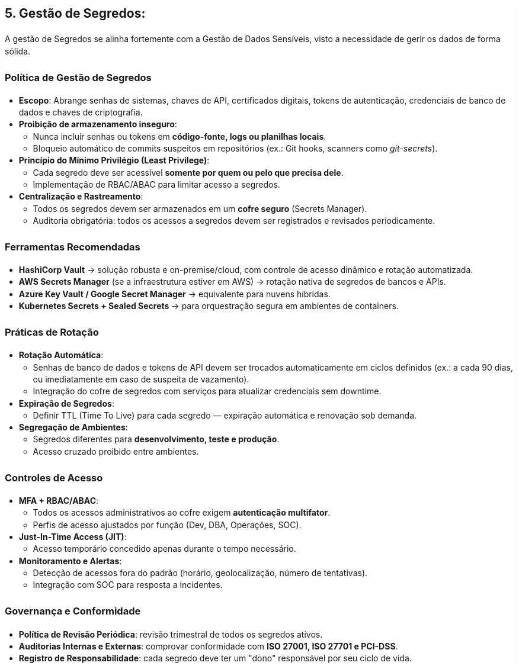 ## 5. Gestão de Segredos:
A gestão de Segredos se alinha fortemente com a Gestão de Dados Sensíveis, visto a necessidade de gerir os dados de forma sólida.
### Política de Gestão de Segredos
- **Escopo**: Abrange senhas de sistemas, chaves de API, certificados digitais, tokens de autenticação, credenciais de banco de dados e chaves de criptografia.
- **Proibição de armazenamento inseguro**:
    - Nunca incluir senhas ou tokens em **código-fonte, logs ou planilhas locais**.
    - Bloqueio automático de commits suspeitos em repositórios (ex.: Git hooks, scanners como _git-secrets_).
- **Princípio do Mínimo Privilégio (Least Privilege)**:
    - Cada segredo deve ser acessível **somente por quem ou pelo que precisa dele**.
    - Implementação de RBAC/ABAC para limitar acesso a segredos.
- **Centralização e Rastreamento**:
    - Todos os segredos devem ser armazenados em um **cofre seguro** (Secrets Manager).
    - Auditoria obrigatória: todos os acessos a segredos devem ser registrados e revisados periodicamente.
### Ferramentas Recomendadas
- **HashiCorp Vault** → solução robusta e on-premise/cloud, com controle de acesso dinâmico e rotação automatizada.
- **AWS Secrets Manager** (se a infraestrutura estiver em AWS) → rotação nativa de segredos de bancos e APIs.
- **Azure Key Vault / Google Secret Manager** → equivalente para nuvens híbridas.
- **Kubernetes Secrets + Sealed Secrets** → para orquestração segura em ambientes de containers.
### Práticas de Rotação
- **Rotação Automática**:
    - Senhas de banco de dados e tokens de API devem ser trocados automaticamente em ciclos definidos (ex.: a cada 90 dias, ou imediatamente em caso de suspeita de vazamento).
    - Integração do cofre de segredos com serviços para atualizar credenciais sem downtime.
- **Expiração de Segredos**:
    - Definir TTL (Time To Live) para cada segredo — expiração automática e renovação sob demanda.
- **Segregação de Ambientes**:
    - Segredos diferentes para **desenvolvimento, teste e produção**.
    - Acesso cruzado proibido entre ambientes.
### Controles de Acesso
- **MFA + RBAC/ABAC**:
    - Todos os acessos administrativos ao cofre exigem **autenticação multifator**.
    - Perfis de acesso ajustados por função (Dev, DBA, Operações, SOC).
- **Just-In-Time Access (JIT)**:
    - Acesso temporário concedido apenas durante o tempo necessário.
- **Monitoramento e Alertas**:
    - Detecção de acessos fora do padrão (horário, geolocalização, número de tentativas).
    - Integração com SOC para resposta a incidentes.
### Governança e Conformidade
- **Política de Revisão Periódica**: revisão trimestral de todos os segredos ativos.
- **Auditorias Internas e Externas**: comprovar conformidade com **ISO 27001, ISO 27701 e PCI-DSS**.
- **Registro de Responsabilidade**: cada segredo deve ter um "dono" responsável por seu ciclo de vida.
